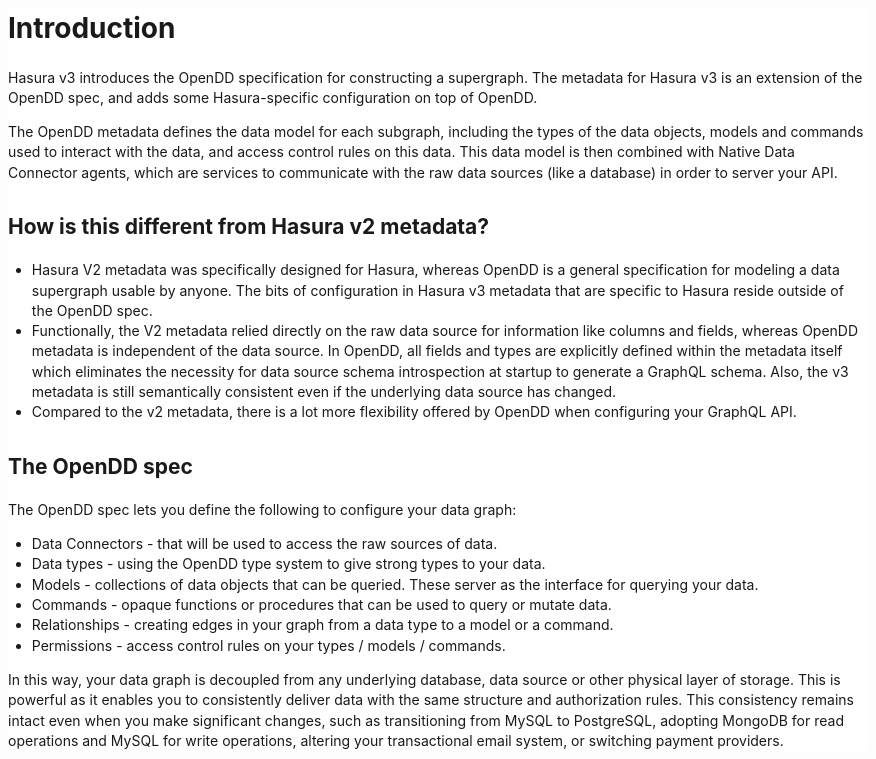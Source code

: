 # Introduction

Hasura v3 introduces the OpenDD specification for constructing a supergraph. The metadata for Hasura v3 is an extension of the OpenDD spec, and adds some Hasura-specific configuration on top of OpenDD.

The OpenDD metadata defines the data model for each subgraph, including the types of the data objects, models and commands used to interact with the data, and access control rules on this data.
This data model is then combined with Native Data Connector agents, which are services to communicate with the raw data sources (like a database) in order to server your API.

## How is this different from Hasura v2 metadata?​

- Hasura V2 metadata was specifically designed for Hasura, whereas OpenDD is a general specification for modeling a data supergraph usable by anyone.
The bits of configuration in Hasura v3 metadata that are specific to Hasura reside outside of the OpenDD spec.
- Functionally, the V2 metadata relied directly on the raw data source for information like columns and fields, whereas
OpenDD metadata is independent of the data source. In OpenDD, all fields and types are explicitly defined within the
metadata itself which eliminates the necessity for data source schema introspection at startup to generate a
GraphQL schema. Also, the v3 metadata is still semantically consistent even if the underlying data source has changed.
- Compared to the v2 metadata, there is a lot more flexibility offered by OpenDD when configuring your GraphQL API.


## The OpenDD spec​

The OpenDD spec lets you define the following to configure your data graph:

- Data Connectors - that will be used to access the raw sources of data.
- Data types - using the OpenDD type system to give strong types to your data.
- Models - collections of data objects that can be queried. These server as the interface for querying your data.
- Commands - opaque functions or procedures that can be used to query or mutate data.
- Relationships - creating edges in your graph from a data type to a model or a command.
- Permissions - access control rules on your types / models / commands.


In this way, your data graph is decoupled from any underlying database, data source or other physical
layer of storage. This is powerful as it enables you to consistently deliver data with the same structure and authorization rules.
This consistency remains intact even when you make significant changes, such as transitioning from MySQL to PostgreSQL,
adopting MongoDB for read operations and MySQL for write operations, altering your transactional email system, or
switching payment providers.
